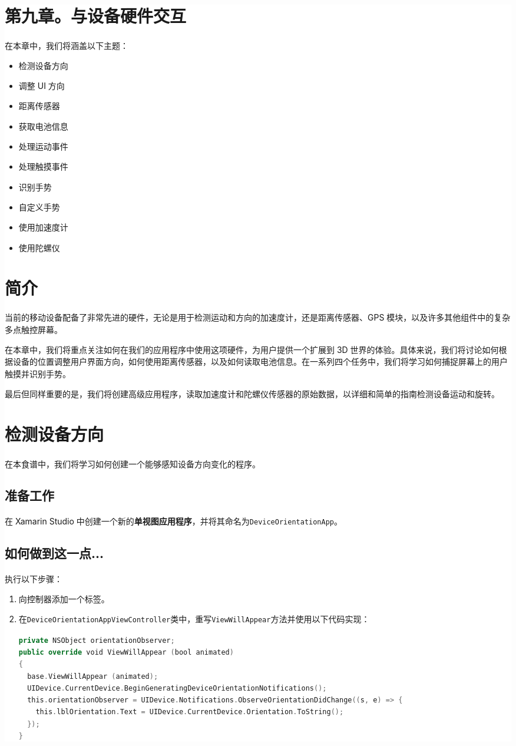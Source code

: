 # 第九章。与设备硬件交互

在本章中，我们将涵盖以下主题：

+   检测设备方向

+   调整 UI 方向

+   距离传感器

+   获取电池信息

+   处理运动事件

+   处理触摸事件

+   识别手势

+   自定义手势

+   使用加速度计

+   使用陀螺仪

# 简介

当前的移动设备配备了非常先进的硬件，无论是用于检测运动和方向的加速度计，还是距离传感器、GPS 模块，以及许多其他组件中的复杂多点触控屏幕。

在本章中，我们将重点关注如何在我们的应用程序中使用这项硬件，为用户提供一个扩展到 3D 世界的体验。具体来说，我们将讨论如何根据设备的位置调整用户界面方向，如何使用距离传感器，以及如何读取电池信息。在一系列四个任务中，我们将学习如何捕捉屏幕上的用户触摸并识别手势。

最后但同样重要的是，我们将创建高级应用程序，读取加速度计和陀螺仪传感器的原始数据，以详细和简单的指南检测设备运动和旋转。

# 检测设备方向

在本食谱中，我们将学习如何创建一个能够感知设备方向变化的程序。

## 准备工作

在 Xamarin Studio 中创建一个新的**单视图应用程序**，并将其命名为`DeviceOrientationApp`。

## 如何做到这一点...

执行以下步骤：

1.  向控制器添加一个标签。

1.  在`DeviceOrientationAppViewController`类中，重写`ViewWillAppear`方法并使用以下代码实现：

    ```swift
    private NSObject orientationObserver;
    public override void ViewWillAppear (bool animated)
    {
      base.ViewWillAppear (animated);
      UIDevice.CurrentDevice.BeginGeneratingDeviceOrientationNotifications();
      this.orientationObserver = UIDevice.Notifications.ObserveOrientationDidChange((s, e) => {
        this.lblOrientation.Text = UIDevice.CurrentDevice.Orientation.ToString();
      });
    }
    ```
